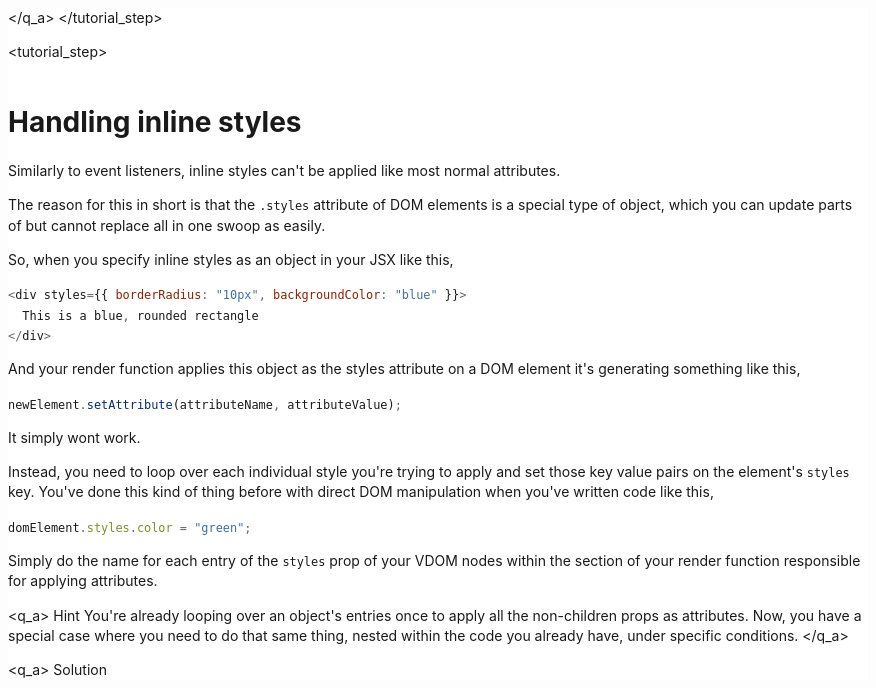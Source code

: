 </q_a>
</tutorial_step>

<tutorial_step>
# Handling inline styles

Similarly to event listeners, inline styles can't be applied like most normal attributes.

The reason for this in short is that the `.styles` attribute of DOM elements is a special type of object, which you can update parts of but cannot replace all in one swoop as easily.

So, when you specify inline styles as an object in your JSX like this,

```javascript
<div styles={{ borderRadius: "10px", backgroundColor: "blue" }}>
  This is a blue, rounded rectangle
</div>
```

And your render function applies this object as the styles attribute on a DOM element it's generating something like this,

```javascript
newElement.setAttribute(attributeName, attributeValue);
```

It simply wont work.

Instead, you need to loop over each individual style you're trying to apply and set those key value pairs on the element's `styles` key. You've done this kind of thing before with direct DOM manipulation when you've written code like this,

```javascript
domElement.styles.color = "green";
```

Simply do the name for each entry of the `styles` prop of your VDOM nodes within the section of your render function responsible for applying attributes.


<q_a>
<question>
Hint
</question>
<answer>
You're already looping over an object's entries once to apply all the non-children props as attributes. Now, you have a special case where you need to do that same thing, nested within the code you already have, under specific conditions. 
</answer>
</q_a>

<q_a>
<question>
Solution
</question>
<answer>
<copyable>
